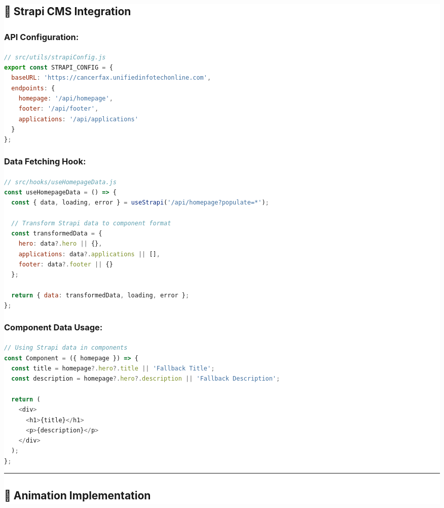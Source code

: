 
## 🔌 **Strapi CMS Integration**

### **API Configuration:**
```javascript
// src/utils/strapiConfig.js
export const STRAPI_CONFIG = {
  baseURL: 'https://cancerfax.unifiedinfotechonline.com',
  endpoints: {
    homepage: '/api/homepage',
    footer: '/api/footer',
    applications: '/api/applications'
  }
};
```

### **Data Fetching Hook:**
```javascript
// src/hooks/useHomepageData.js
const useHomepageData = () => {
  const { data, loading, error } = useStrapi('/api/homepage?populate=*');
  
  // Transform Strapi data to component format
  const transformedData = {
    hero: data?.hero || {},
    applications: data?.applications || [],
    footer: data?.footer || {}
  };
  
  return { data: transformedData, loading, error };
};
```

### **Component Data Usage:**
```javascript
// Using Strapi data in components
const Component = ({ homepage }) => {
  const title = homepage?.hero?.title || 'Fallback Title';
  const description = homepage?.hero?.description || 'Fallback Description';
  
  return (
    <div>
      <h1>{title}</h1>
      <p>{description}</p>
    </div>
  );
};
```

---

## 🎯 **Animation Implementation**
